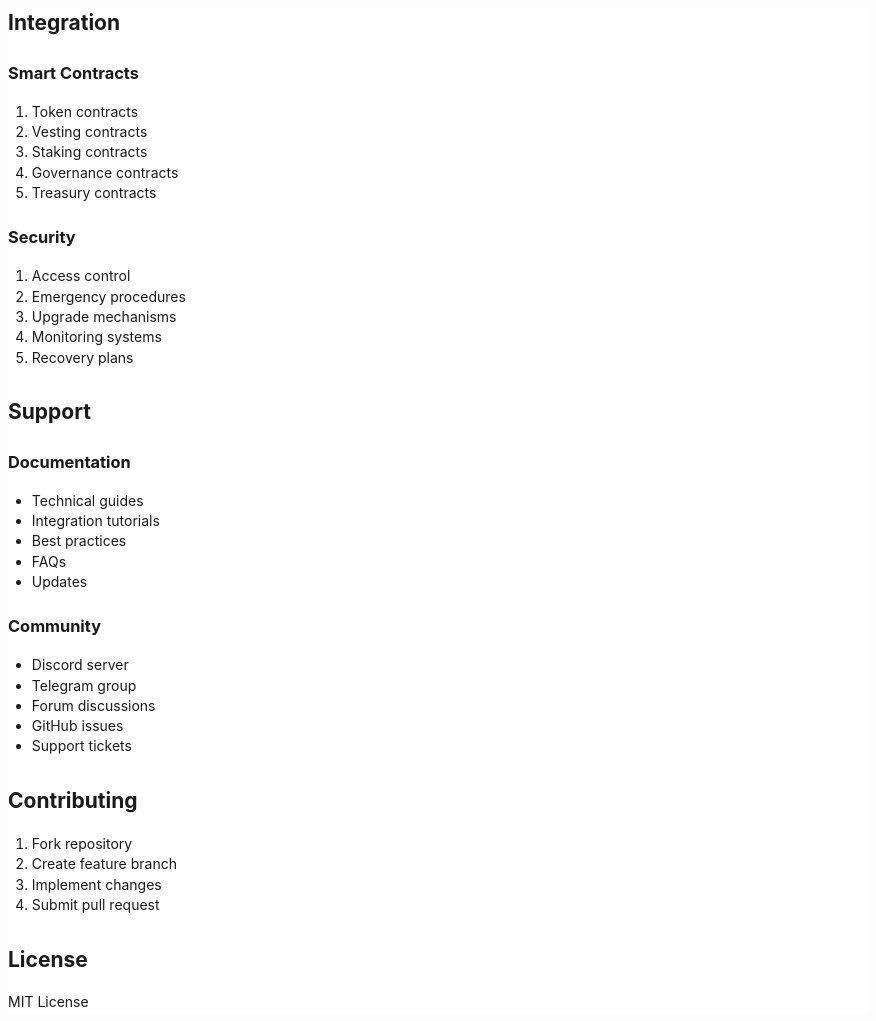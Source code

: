 ## Integration

### Smart Contracts
1. Token contracts
2. Vesting contracts
3. Staking contracts
4. Governance contracts
5. Treasury contracts

### Security
1. Access control
2. Emergency procedures
3. Upgrade mechanisms
4. Monitoring systems
5. Recovery plans

## Support

### Documentation
- Technical guides
- Integration tutorials
- Best practices
- FAQs
- Updates

### Community
- Discord server
- Telegram group
- Forum discussions
- GitHub issues
- Support tickets

## Contributing
1. Fork repository
2. Create feature branch
3. Implement changes
4. Submit pull request

## License
MIT License
